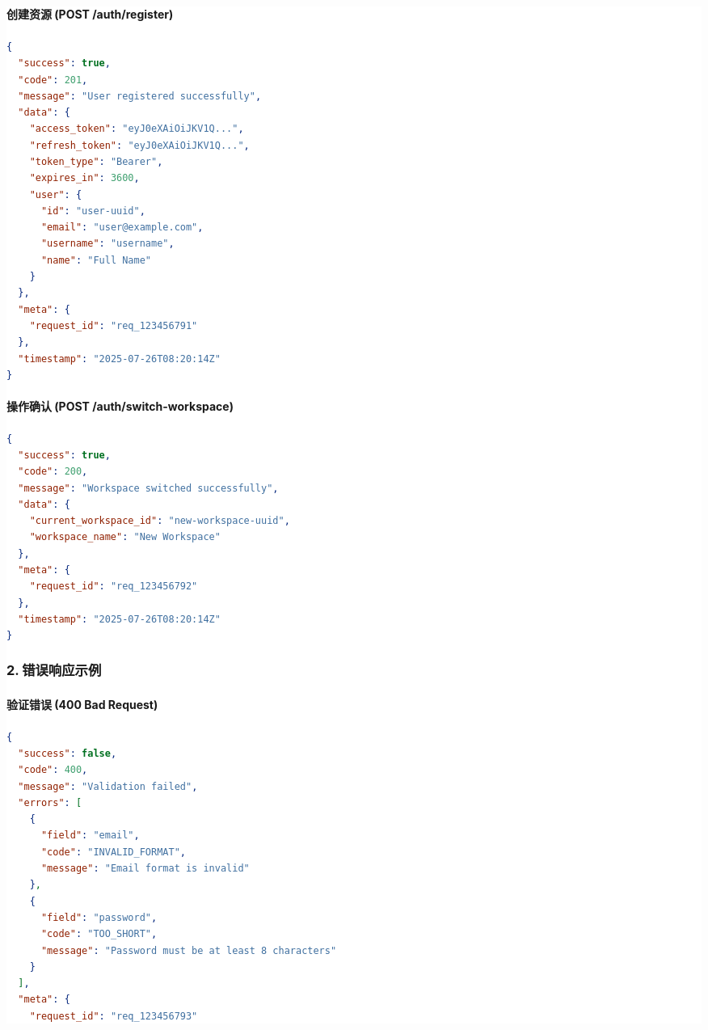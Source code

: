 #### 创建资源 (POST /auth/register)
```json
{
  "success": true,
  "code": 201,
  "message": "User registered successfully",
  "data": {
    "access_token": "eyJ0eXAiOiJKV1Q...",
    "refresh_token": "eyJ0eXAiOiJKV1Q...",
    "token_type": "Bearer",
    "expires_in": 3600,
    "user": {
      "id": "user-uuid",
      "email": "user@example.com",
      "username": "username",
      "name": "Full Name"
    }
  },
  "meta": {
    "request_id": "req_123456791"
  },
  "timestamp": "2025-07-26T08:20:14Z"
}
```

#### 操作确认 (POST /auth/switch-workspace)
```json
{
  "success": true,
  "code": 200,
  "message": "Workspace switched successfully",
  "data": {
    "current_workspace_id": "new-workspace-uuid",
    "workspace_name": "New Workspace"
  },
  "meta": {
    "request_id": "req_123456792"
  },
  "timestamp": "2025-07-26T08:20:14Z"
}
```

### 2. 错误响应示例

#### 验证错误 (400 Bad Request)
```json
{
  "success": false,
  "code": 400,
  "message": "Validation failed",
  "errors": [
    {
      "field": "email",
      "code": "INVALID_FORMAT",
      "message": "Email format is invalid"
    },
    {
      "field": "password",
      "code": "TOO_SHORT",
      "message": "Password must be at least 8 characters"
    }
  ],
  "meta": {
    "request_id": "req_123456793"
```